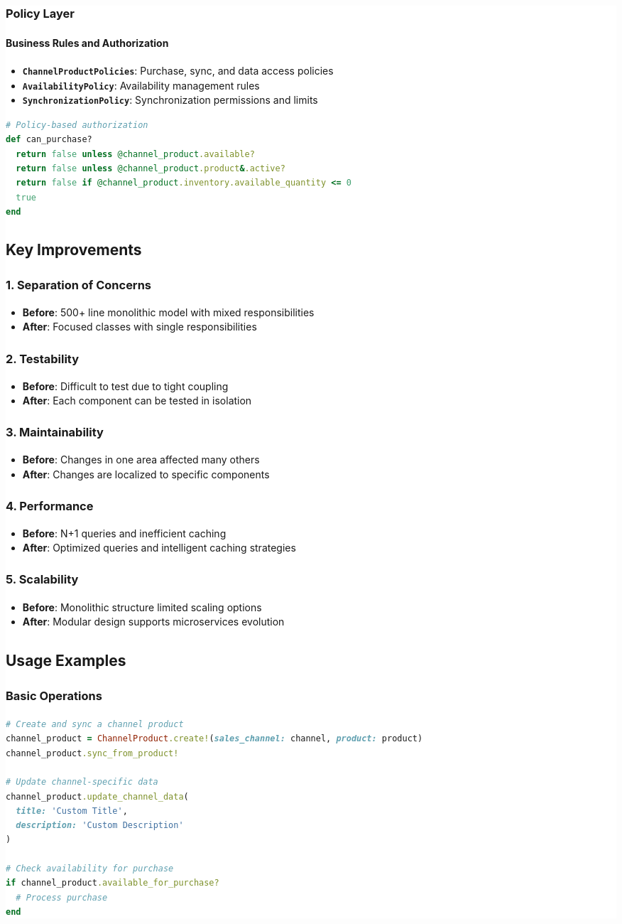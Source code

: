 ### Policy Layer

#### Business Rules and Authorization
- **`ChannelProductPolicies`**: Purchase, sync, and data access policies
- **`AvailabilityPolicy`**: Availability management rules
- **`SynchronizationPolicy`**: Synchronization permissions and limits

```ruby
# Policy-based authorization
def can_purchase?
  return false unless @channel_product.available?
  return false unless @channel_product.product&.active?
  return false if @channel_product.inventory.available_quantity <= 0
  true
end
```

## Key Improvements

### 1. Separation of Concerns
- **Before**: 500+ line monolithic model with mixed responsibilities
- **After**: Focused classes with single responsibilities

### 2. Testability
- **Before**: Difficult to test due to tight coupling
- **After**: Each component can be tested in isolation

### 3. Maintainability
- **Before**: Changes in one area affected many others
- **After**: Changes are localized to specific components

### 4. Performance
- **Before**: N+1 queries and inefficient caching
- **After**: Optimized queries and intelligent caching strategies

### 5. Scalability
- **Before**: Monolithic structure limited scaling options
- **After**: Modular design supports microservices evolution

## Usage Examples

### Basic Operations
```ruby
# Create and sync a channel product
channel_product = ChannelProduct.create!(sales_channel: channel, product: product)
channel_product.sync_from_product!

# Update channel-specific data
channel_product.update_channel_data(
  title: 'Custom Title',
  description: 'Custom Description'
)

# Check availability for purchase
if channel_product.available_for_purchase?
  # Process purchase
end
```
